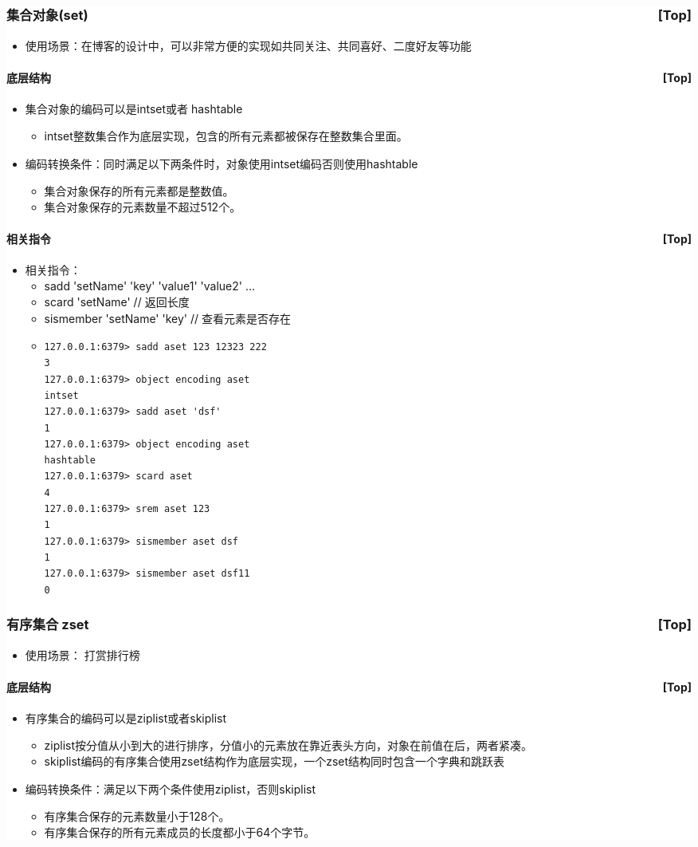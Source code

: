 ### <a name="11">集合对象(set)</a><a style="float:right;text-decoration:none;" href="#index">[Top]</a>
- 使用场景：在博客的设计中，可以非常方便的实现如共同关注、共同喜好、二度好友等功能
#### <a name="12">底层结构</a><a style="float:right;text-decoration:none;" href="#index">[Top]</a>
- 集合对象的编码可以是intset或者 hashtable
    - intset整数集合作为底层实现，包含的所有元素都被保存在整数集合里面。

- 编码转换条件：同时满足以下两条件时，对象使用intset编码否则使用hashtable
    - 集合对象保存的所有元素都是整数值。
    - 集合对象保存的元素数量不超过512个。

#### <a name="13">相关指令 </a><a style="float:right;text-decoration:none;" href="#index">[Top]</a>
- 相关指令：
  - sadd 'setName' 'key' 'value1' 'value2' ...
  - scard 'setName'  // 返回长度
  - sismember 'setName' 'key' // 查看元素是否存在
  - ```
    127.0.0.1:6379> sadd aset 123 12323 222
    3
    127.0.0.1:6379> object encoding aset
    intset
    127.0.0.1:6379> sadd aset 'dsf'
    1
    127.0.0.1:6379> object encoding aset
    hashtable
    127.0.0.1:6379> scard aset
    4
    127.0.0.1:6379> srem aset 123
    1
    127.0.0.1:6379> sismember aset dsf
    1
    127.0.0.1:6379> sismember aset dsf11
    0
    ```
### <a name="14">有序集合 zset</a><a style="float:right;text-decoration:none;" href="#index">[Top]</a>
- 使用场景： 打赏排行榜

#### <a name="15">底层结构</a><a style="float:right;text-decoration:none;" href="#index">[Top]</a>
- 有序集合的编码可以是ziplist或者skiplist
  - ziplist按分值从小到大的进行排序，分值小的元素放在靠近表头方向，对象在前值在后，两者紧凑。
  - skiplist编码的有序集合使用zset结构作为底层实现，一个zset结构同时包含一个字典和跳跃表
  
- 编码转换条件：满足以下两个条件使用ziplist，否则skiplist
  - 有序集合保存的元素数量小于128个。
  - 有序集合保存的所有元素成员的长度都小于64个字节。

